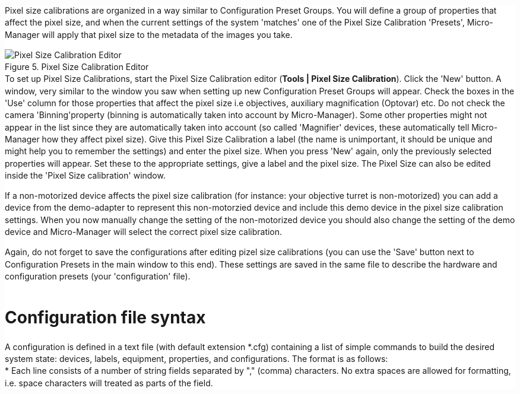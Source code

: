 Pixel size calibrations are organized in a way similar to Configuration
Preset Groups. You will define a group of properties that affect the
pixel size, and when the current settings of the system 'matches' one of
the Pixel Size Calibration 'Presets', Micro-Manager will apply that
pixel size to the metadata of the images you take.

![Pixel Size Calibration
Editor](media/Calibration.gif "fig:Pixel Size Calibration Editor")  
Figure 5. Pixel Size Calibration Editor  
To set up Pixel Size Calibrations, start the Pixel Size Calibration
editor (<span>**Tools \| Pixel Size Calibration**</span>). Click the
'New' button. A window, very similar to the window you saw when setting
up new Configuration Preset Groups will appear. Check the boxes in the
'Use' column for those properties that affect the pixel size i.e
objectives, auxiliary magnification (Optovar) etc. Do not check the
camera 'Binning'property (binning is automatically taken into account by
Micro-Manager). Some other properties might not appear in the list since
they are automatically taken into account (so called 'Magnifier'
devices, these automatically tell Micro-Manager how they affect pixel
size). Give this Pixel Size Calibration a label (the name is
unimportant, it should be unique and might help you to remember the
settings) and enter the pixel size. When you press 'New' again, only the
previously selected properties will appear. Set these to the appropriate
settings, give a label and the pixel size. The Pixel Size can also be
edited inside the 'Pixel Size calibration' window.

If a non-motorized device affects the pixel size calibration (for
instance: your objective turret is non-motorized) you can add a device
from the demo-adapter to represent this non-motorzied device and include
this demo device in the pixel size calibration settings. When you now
manually change the setting of the non-motorized device you should also
change the setting of the demo device and Micro-Manager will select the
correct pixel size calibration.

Again, do not forget to save the configurations after editing pizel size
calibrations (you can use the 'Save' button next to Configuration
Presets in the main window to this end). These settings are saved in the
same file to describe the hardware and configuration presets (your
'configuration' file).

  

# Configuration file syntax

A configuration is defined in a text file (with default extension
\*.cfg) containing a list of simple commands to build the desired system
state: devices, labels, equipment, properties, and configurations. The
format is as follows:  
\* Each line consists of a number of string fields separated by ","
(comma) characters. No extra spaces are allowed for formatting, i.e.
space characters will treated as parts of the field.
